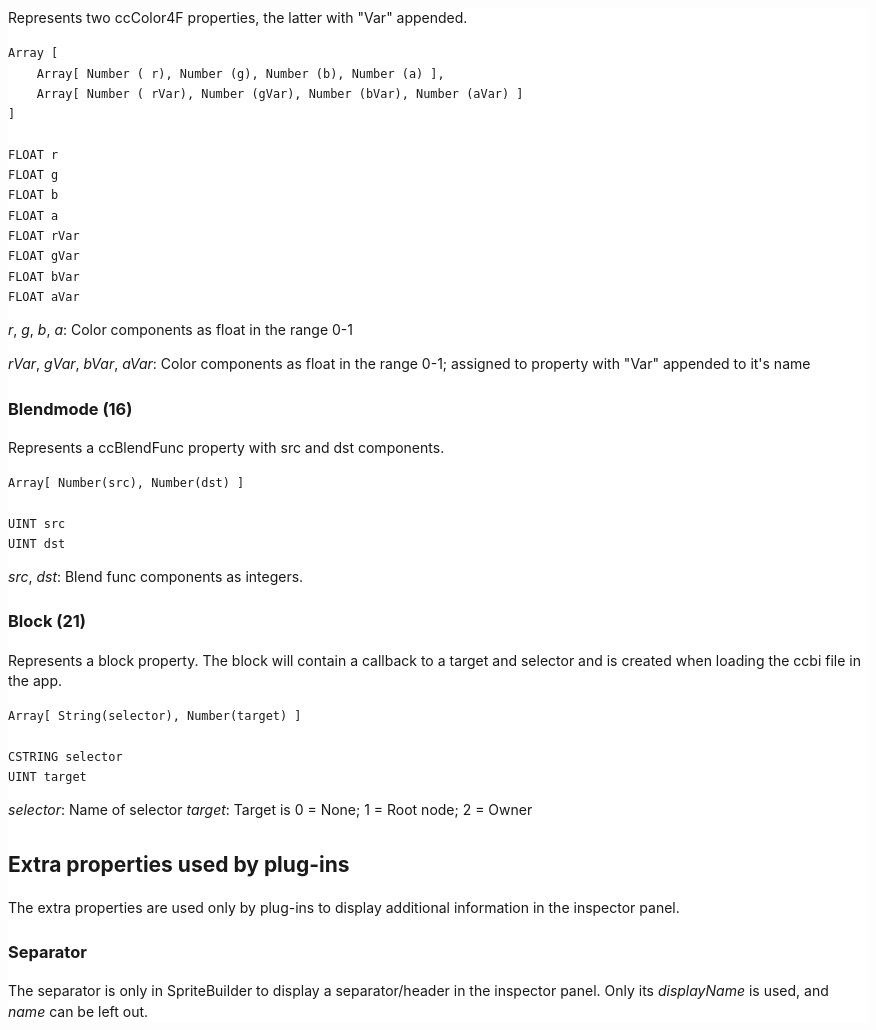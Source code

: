 Represents two ccColor4F properties, the latter with "Var" appended.

    Array [
        Array[ Number ( r), Number (g), Number (b), Number (a) ],
        Array[ Number ( rVar), Number (gVar), Number (bVar), Number (aVar) ]
    ]
    
    FLOAT r
    FLOAT g
    FLOAT b
    FLOAT a
    FLOAT rVar
    FLOAT gVar
    FLOAT bVar
    FLOAT aVar

_r_, _g_, _b_, _a_: Color components as float in the range 0-1

_rVar_, _gVar_, _bVar_, _aVar_: Color components as float in the range 0-1; assigned to property with "Var" appended to it's name


### Blendmode (16)

Represents a ccBlendFunc property with src and dst components.

    Array[ Number(src), Number(dst) ]
    
    UINT src
    UINT dst

_src_, _dst_: Blend func components as integers.


### Block (21)

Represents a block property. The block will contain a callback to a target and selector and is created when loading the ccbi file in the app.

    Array[ String(selector), Number(target) ]
    
    CSTRING selector
    UINT target

_selector_: Name of selector
_target_: Target is 0 = None; 1 = Root node; 2 = Owner


## Extra properties used by plug-ins

The extra properties are used only by plug-ins to display additional information in the inspector panel.


### Separator

The separator is only in SpriteBuilder to display a separator/header in the inspector panel. Only its _displayName_ is used, and _name_ can be left out.
